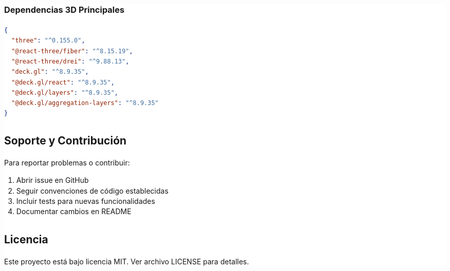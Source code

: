 ### Dependencias 3D Principales
```json
{
  "three": "^0.155.0",
  "@react-three/fiber": "^8.15.19",
  "@react-three/drei": "^9.88.13",
  "deck.gl": "^8.9.35",
  "@deck.gl/react": "^8.9.35",
  "@deck.gl/layers": "^8.9.35",
  "@deck.gl/aggregation-layers": "^8.9.35"
}
```

## Soporte y Contribución

Para reportar problemas o contribuir:
1. Abrir issue en GitHub
2. Seguir convenciones de código establecidas
3. Incluir tests para nuevas funcionalidades
4. Documentar cambios en README

## Licencia

Este proyecto está bajo licencia MIT. Ver archivo LICENSE para detalles.